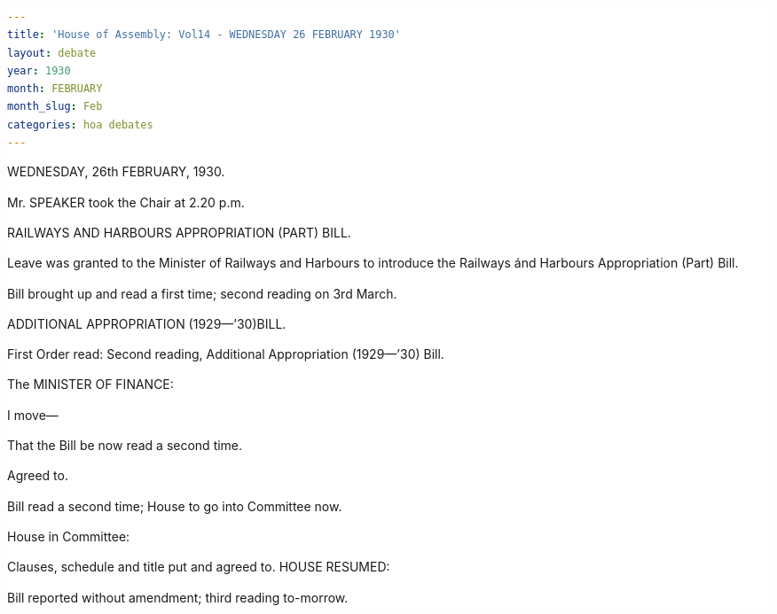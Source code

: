 ```yaml
---
title: 'House of Assembly: Vol14 - WEDNESDAY 26 FEBRUARY 1930'
layout: debate
year: 1930
month: FEBRUARY
month_slug: Feb
categories: hoa debates
---
```


<debateSection name="#opening">

<heading>WEDNESDAY, 26th FEBRUARY, 1930.</heading>

<prayers>

<narrative>Mr. SPEAKER took the Chair at <recordedTime time="1930-02-26T14:20:00">2.20 p.m.</recordedTime></narrative>

</prayers>

<debateSection name="#railways_and_harbours_appropriation_(part)_bill">

<heading>RAILWAYS AND HARBOURS APPROPRIATION (PART) BILL.</heading>

<p>Leave was granted to the Minister of Railways and Harbours to introduce the Railways &#x00E1;nd Harbours Appropriation (Part) Bill.</p>

<p>Bill brought up and read a first time; second reading on 3rd March.</p>

</debateSection>

<debateSection name="#additional_appropriation_(1929&#x2014;&#x2019;30)bill">

<heading>ADDITIONAL APPROPRIATION (1929&#x2014;&#x2019;30)BILL.</heading>

<p>First Order read: Second reading, Additional Appropriation (1929&#x2014;&#x2019;30) Bill.</p>

<speech by="#minister_of_finance">

<from>The <person refersTo="hansard_za">MINISTER OF FINANCE</person>:</from>

<p>I move&#x2014;</p>

<block name="quote">That the Bill be now read a second time.</block>

<p>Agreed to.</p>

<p>Bill read a second time; House to go into Committee now.</p>

</speech>

<p>House in Committee:</p>

<block name="quote">Clauses, schedule and title put and agreed to. HOUSE RESUMED:</block>

<block name="quote">Bill reported without amendment; third reading to-morrow.</block>

</debateSection>

<debateSection name="#wheat_importation_restriction_bill">

